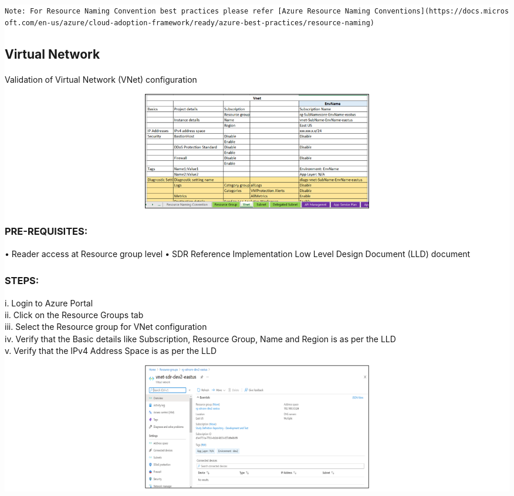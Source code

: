 ```
Note: For Resource Naming Convention best practices please refer [Azure Resource Naming Conventions](https://docs.microsoft.com/en-us/azure/cloud-adoption-framework/ready/azure-best-practices/resource-naming)
```
## Virtual Network
 Validation of Virtual Network (VNet) configuration
 
<p align="center"> <img width="382" alt=""  src=" images-for-azure-platform-setup-and-deployment-guide-v3.0/vnet-configurations.png">
 
### PRE-REQUISITES: 
•	Reader access at Resource group level
•	SDR Reference Implementation Low Level Design Document (LLD) document 
 ### STEPS: 
i.	Login to Azure Portal<br>
ii.	Click on the Resource Groups tab<br>
iii.	Select the Resource group for VNet configuration<br>
iv.	Verify that the Basic details like Subscription, Resource Group, Name and Region is as per the LLD<br>
v.	Verify that the IPv4 Address Space is as per the LLD

<p align="center"> <img width="382" alt=""  src=" images-for-azure-platform-setup-and-deployment-guide-v3.0/virtual-network.png">
 